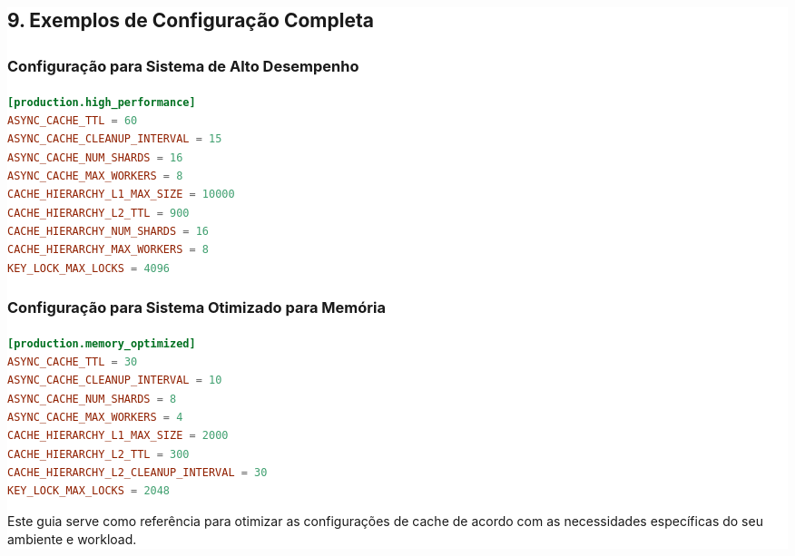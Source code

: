 ## 9. Exemplos de Configuração Completa

### Configuração para Sistema de Alto Desempenho
```toml
[production.high_performance]
ASYNC_CACHE_TTL = 60
ASYNC_CACHE_CLEANUP_INTERVAL = 15
ASYNC_CACHE_NUM_SHARDS = 16
ASYNC_CACHE_MAX_WORKERS = 8
CACHE_HIERARCHY_L1_MAX_SIZE = 10000
CACHE_HIERARCHY_L2_TTL = 900
CACHE_HIERARCHY_NUM_SHARDS = 16
CACHE_HIERARCHY_MAX_WORKERS = 8
KEY_LOCK_MAX_LOCKS = 4096
```

### Configuração para Sistema Otimizado para Memória
```toml
[production.memory_optimized]
ASYNC_CACHE_TTL = 30
ASYNC_CACHE_CLEANUP_INTERVAL = 10
ASYNC_CACHE_NUM_SHARDS = 8
ASYNC_CACHE_MAX_WORKERS = 4
CACHE_HIERARCHY_L1_MAX_SIZE = 2000
CACHE_HIERARCHY_L2_TTL = 300
CACHE_HIERARCHY_L2_CLEANUP_INTERVAL = 30
KEY_LOCK_MAX_LOCKS = 2048
```

Este guia serve como referência para otimizar as configurações de cache de acordo com as necessidades específicas do seu ambiente e workload.
